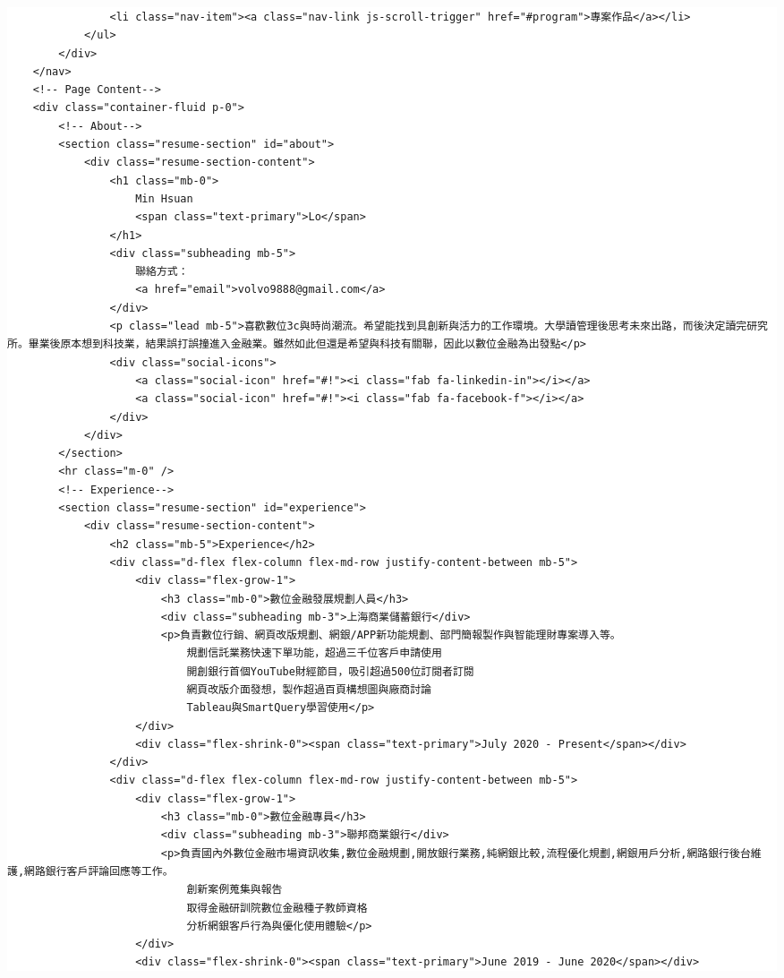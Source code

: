                     <li class="nav-item"><a class="nav-link js-scroll-trigger" href="#program">專案作品</a></li>
                </ul>
            </div>
        </nav>
        <!-- Page Content-->
        <div class="container-fluid p-0">
            <!-- About-->
            <section class="resume-section" id="about">
                <div class="resume-section-content">
                    <h1 class="mb-0">
                        Min Hsuan
                        <span class="text-primary">Lo</span>
                    </h1>
                    <div class="subheading mb-5">
                        聯絡方式：
                        <a href="email">volvo9888@gmail.com</a>
                    </div>
                    <p class="lead mb-5">喜歡數位3c與時尚潮流。希望能找到具創新與活力的工作環境。大學讀管理後思考未來出路，而後決定讀完研究所。畢業後原本想到科技業，結果誤打誤撞進入金融業。雖然如此但還是希望與科技有關聯，因此以數位金融為出發點</p>
                    <div class="social-icons">
                        <a class="social-icon" href="#!"><i class="fab fa-linkedin-in"></i></a>
                        <a class="social-icon" href="#!"><i class="fab fa-facebook-f"></i></a>
                    </div>
                </div>
            </section>
            <hr class="m-0" />
            <!-- Experience-->
            <section class="resume-section" id="experience">
                <div class="resume-section-content">
                    <h2 class="mb-5">Experience</h2>
                    <div class="d-flex flex-column flex-md-row justify-content-between mb-5">
                        <div class="flex-grow-1">
                            <h3 class="mb-0">數位金融發展規劃人員</h3>
                            <div class="subheading mb-3">上海商業儲蓄銀行</div>
                            <p>負責數位行銷、網頁改版規劃、網銀/APP新功能規劃、部門簡報製作與智能理財專案導入等。
                                規劃信託業務快速下單功能，超過三千位客戶申請使用
                                開創銀行首個YouTube財經節目，吸引超過500位訂閱者訂閱
                                網頁改版介面發想，製作超過百頁構想圖與廠商討論
                                Tableau與SmartQuery學習使用</p>
                        </div>
                        <div class="flex-shrink-0"><span class="text-primary">July 2020 - Present</span></div>
                    </div>
                    <div class="d-flex flex-column flex-md-row justify-content-between mb-5">
                        <div class="flex-grow-1">
                            <h3 class="mb-0">數位金融專員</h3>
                            <div class="subheading mb-3">聯邦商業銀行</div>
                            <p>負責國內外數位金融市場資訊收集,數位金融規劃,開放銀行業務,純網銀比較,流程優化規劃,網銀用戶分析,網路銀行後台維護,網路銀行客戶評論回應等工作。
                                創新案例蒐集與報告
                                取得金融研訓院數位金融種子教師資格
                                分析網銀客戶行為與優化使用體驗</p>
                        </div>
                        <div class="flex-shrink-0"><span class="text-primary">June 2019 - June 2020</span></div>
                    